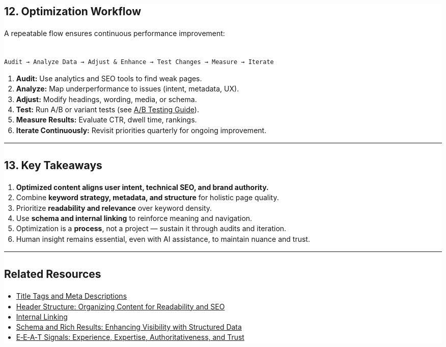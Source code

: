 
## 12. Optimization Workflow

A repeatable flow ensures continuous performance improvement:

```

Audit → Analyze Data → Adjust & Enhance → Test Changes → Measure → Iterate

```

1.  **Audit:** Use analytics and SEO tools to find weak pages.
2.  **Analyze:** Map underperformance to issues (intent, metadata, UX).
3.  **Adjust:** Modify headings, wording, media, or schema.
4.  **Test:** Run A/B or variant tests (see [A/B Testing Guide](5_a-b-testing-for-seo.md)).
5.  **Measure Results:** Evaluate CTR, dwell time, rankings.
6.  **Iterate Continuously:** Revisit priorities quarterly for ongoing improvement.

---

## 13. Key Takeaways

1.  **Optimized content aligns user intent, technical SEO, and brand authority.**
2.  Combine **keyword strategy, metadata, and structure** for holistic page quality.
3.  Prioritize **readability and relevance** over keyword density.
4.  Use **schema and internal linking** to reinforce meaning and navigation.
5.  Optimization is a **process**, not a project — sustain it through audits and iteration.
6.  Human insight remains essential, even with AI assistance, to maintain nuance and trust.

---

## Related Resources
- [Title Tags and Meta Descriptions](2_title-tags-and-meta.md)
- [Header Structure: Organizing Content for Readability and SEO](3_header-structure.md)
- [Internal Linking](5_internal-linking.md)
- [Schema and Rich Results: Enhancing Visibility with Structured Data](6_schema-and-rich-results.md)
- [E‑E‑A‑T Signals: Experience, Expertise, Authoritativeness, and Trust](5_eeat-signals.md)

